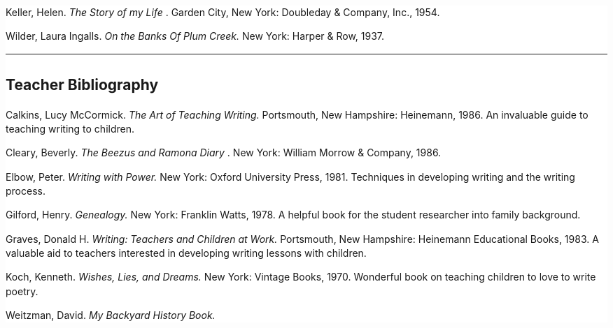 </p>
<p>
Keller, Helen.
<i>
The Story of my Life
</i>
. Garden City, New York: Doubleday &amp; Company, Inc., 1954.
</p>
<p>
Wilder, Laura Ingalls.
<i>
On the Banks Of Plum Creek.
</i>
New York: Harper &amp; Row, 1937.
</p>
<hr/>
<h2>
Teacher Bibliography
</h2>
Calkins, Lucy McCormick.
<i>
The Art of Teaching Writing.
</i>
Portsmouth, New Hampshire: Heinemann, 1986. An invaluable guide to teaching writing to children.
<p>
Cleary, Beverly.
<i>
The Beezus and Ramona Diary
</i>
. New York: William Morrow &amp; Company, 1986.
</p>
<p>
Elbow, Peter.
<i>
Writing with Power.
</i>
New York: Oxford University Press, 1981. Techniques in developing writing and the writing process.
</p>
<p>
Gilford, Henry.
<i>
Genealogy.
</i>
New York: Franklin Watts, 1978. A helpful book for the student researcher into family background.
</p>
<p>
Graves, Donald H.
<i>
Writing: Teachers and Children at Work.
</i>
Portsmouth, New Hampshire: Heinemann Educational Books, 1983. A valuable aid to teachers interested in developing writing lessons with children.
</p>
<p>
Koch, Kenneth.
<i>
Wishes, Lies, and Dreams.
</i>
New York: Vintage Books, 1970. Wonderful book on teaching children to love to write poetry.
</p>
<p>
Weitzman, David.
<i>
My Backyard History Book.